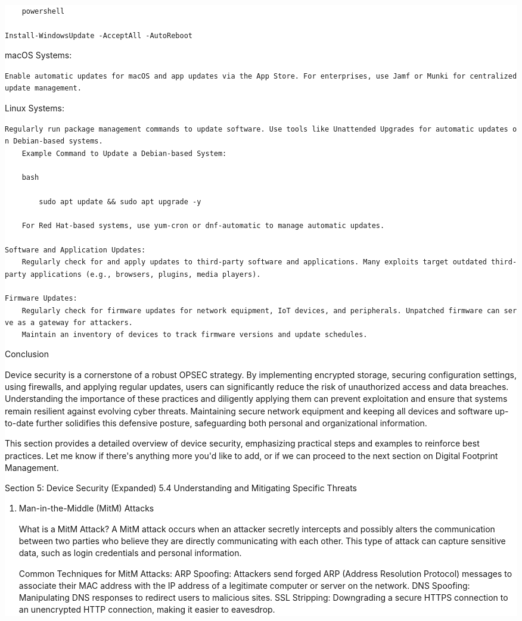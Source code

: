         powershell

    Install-WindowsUpdate -AcceptAll -AutoReboot

macOS Systems:

    Enable automatic updates for macOS and app updates via the App Store. For enterprises, use Jamf or Munki for centralized update management.

Linux Systems:

    Regularly run package management commands to update software. Use tools like Unattended Upgrades for automatic updates on Debian-based systems.
        Example Command to Update a Debian-based System:

        bash

            sudo apt update && sudo apt upgrade -y

        For Red Hat-based systems, use yum-cron or dnf-automatic to manage automatic updates.

    Software and Application Updates:
        Regularly check for and apply updates to third-party software and applications. Many exploits target outdated third-party applications (e.g., browsers, plugins, media players).

    Firmware Updates:
        Regularly check for firmware updates for network equipment, IoT devices, and peripherals. Unpatched firmware can serve as a gateway for attackers.
        Maintain an inventory of devices to track firmware versions and update schedules.

Conclusion

Device security is a cornerstone of a robust OPSEC strategy. By implementing encrypted storage, securing configuration settings, using firewalls, and applying regular updates, users can significantly reduce the risk of unauthorized access and data breaches. Understanding the importance of these practices and diligently applying them can prevent exploitation and ensure that systems remain resilient against evolving cyber threats. Maintaining secure network equipment and keeping all devices and software up-to-date further solidifies this defensive posture, safeguarding both personal and organizational information.

This section provides a detailed overview of device security, emphasizing practical steps and examples to reinforce best practices. Let me know if there's anything more you'd like to add, or if we can proceed to the next section on Digital Footprint Management.

Section 5: Device Security (Expanded)
5.4 Understanding and Mitigating Specific Threats

1. Man-in-the-Middle (MitM) Attacks

    What is a MitM Attack?
        A MitM attack occurs when an attacker secretly intercepts and possibly alters the communication between two parties who believe they are directly communicating with each other. This type of attack can capture sensitive data, such as login credentials and personal information.

    Common Techniques for MitM Attacks:
        ARP Spoofing: Attackers send forged ARP (Address Resolution Protocol) messages to associate their MAC address with the IP address of a legitimate computer or server on the network.
        DNS Spoofing: Manipulating DNS responses to redirect users to malicious sites.
        SSL Stripping: Downgrading a secure HTTPS connection to an unencrypted HTTP connection, making it easier to eavesdrop.
